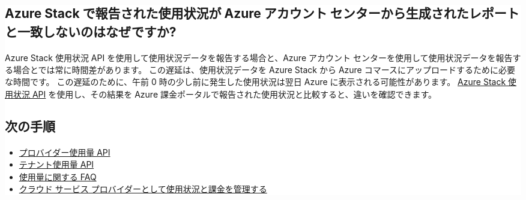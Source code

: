 ## <a name="why-doesnt-the-usage-reported-in-azure-stack-match-the-report-generated-from-azure-account-center"></a>Azure Stack で報告された使用状況が Azure アカウント センターから生成されたレポートと一致しないのはなぜですか?

Azure Stack 使用状況 API を使用して使用状況データを報告する場合と、Azure アカウント センターを使用して使用状況データを報告する場合とでは常に時間差があります。 この遅延は、使用状況データを Azure Stack から Azure コマースにアップロードするために必要な時間です。 この遅延のために、午前 0 時の少し前に発生した使用状況は翌日 Azure に表示される可能性があります。 [Azure Stack 使用状況 API](azure-stack-provider-resource-api.md) を使用し、その結果を Azure 課金ポータルで報告された使用状況と比較すると、違いを確認できます。

## <a name="next-steps"></a>次の手順

* [プロバイダー使用量 API](azure-stack-provider-resource-api.md)  
* [テナント使用量 API](azure-stack-tenant-resource-usage-api.md)
* [使用量に関する FAQ](azure-stack-usage-related-faq.md)
* [クラウド サービス プロバイダーとして使用状況と課金を管理する](azure-stack-add-manage-billing-as-a-csp.md)
